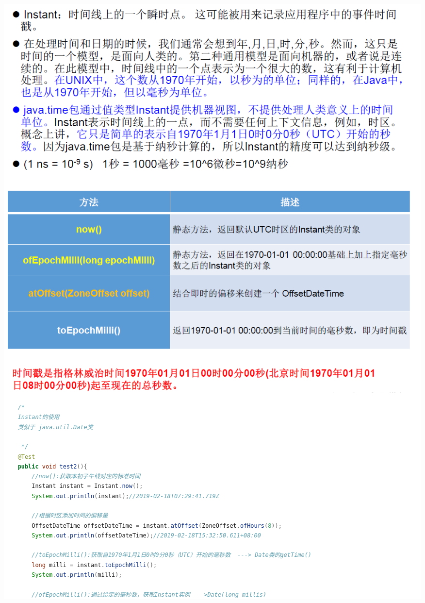 ![image-20210411210314960](javaSE高级.assets/image-20210411210314960.png)

![image-20210411210246486](javaSE高级.assets/image-20210411210246486.png)

```java
    /*
    Instant的使用
    类似于 java.util.Date类

     */
    @Test
    public void test2(){
        //now():获取本初子午线对应的标准时间
        Instant instant = Instant.now();
        System.out.println(instant);//2019-02-18T07:29:41.719Z

        //根据时区添加时间的偏移量
        OffsetDateTime offsetDateTime = instant.atOffset(ZoneOffset.ofHours(8));
        System.out.println(offsetDateTime);//2019-02-18T15:32:50.611+08:00

        //toEpochMilli():获取自1970年1月1日0时0分0秒（UTC）开始的毫秒数  ---> Date类的getTime()
        long milli = instant.toEpochMilli();
        System.out.println(milli);

        //ofEpochMilli():通过给定的毫秒数，获取Instant实例  -->Date(long millis)
```